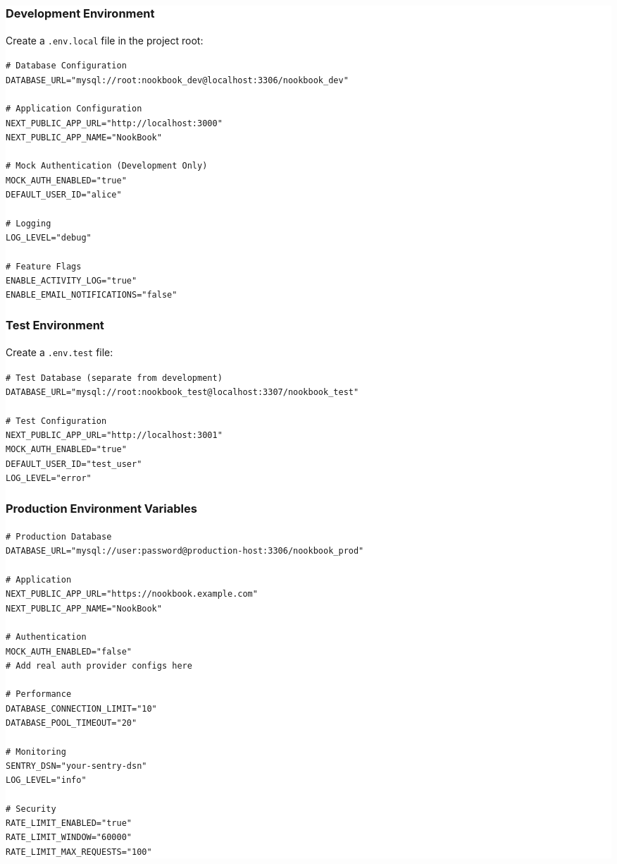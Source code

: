 ### Development Environment

Create a `.env.local` file in the project root:

```env
# Database Configuration
DATABASE_URL="mysql://root:nookbook_dev@localhost:3306/nookbook_dev"

# Application Configuration
NEXT_PUBLIC_APP_URL="http://localhost:3000"
NEXT_PUBLIC_APP_NAME="NookBook"

# Mock Authentication (Development Only)
MOCK_AUTH_ENABLED="true"
DEFAULT_USER_ID="alice"

# Logging
LOG_LEVEL="debug"

# Feature Flags
ENABLE_ACTIVITY_LOG="true"
ENABLE_EMAIL_NOTIFICATIONS="false"
```

### Test Environment

Create a `.env.test` file:

```env
# Test Database (separate from development)
DATABASE_URL="mysql://root:nookbook_test@localhost:3307/nookbook_test"

# Test Configuration
NEXT_PUBLIC_APP_URL="http://localhost:3001"
MOCK_AUTH_ENABLED="true"
DEFAULT_USER_ID="test_user"
LOG_LEVEL="error"
```

### Production Environment Variables

```env
# Production Database
DATABASE_URL="mysql://user:password@production-host:3306/nookbook_prod"

# Application
NEXT_PUBLIC_APP_URL="https://nookbook.example.com"
NEXT_PUBLIC_APP_NAME="NookBook"

# Authentication
MOCK_AUTH_ENABLED="false"
# Add real auth provider configs here

# Performance
DATABASE_CONNECTION_LIMIT="10"
DATABASE_POOL_TIMEOUT="20"

# Monitoring
SENTRY_DSN="your-sentry-dsn"
LOG_LEVEL="info"

# Security
RATE_LIMIT_ENABLED="true"
RATE_LIMIT_WINDOW="60000"
RATE_LIMIT_MAX_REQUESTS="100"
```